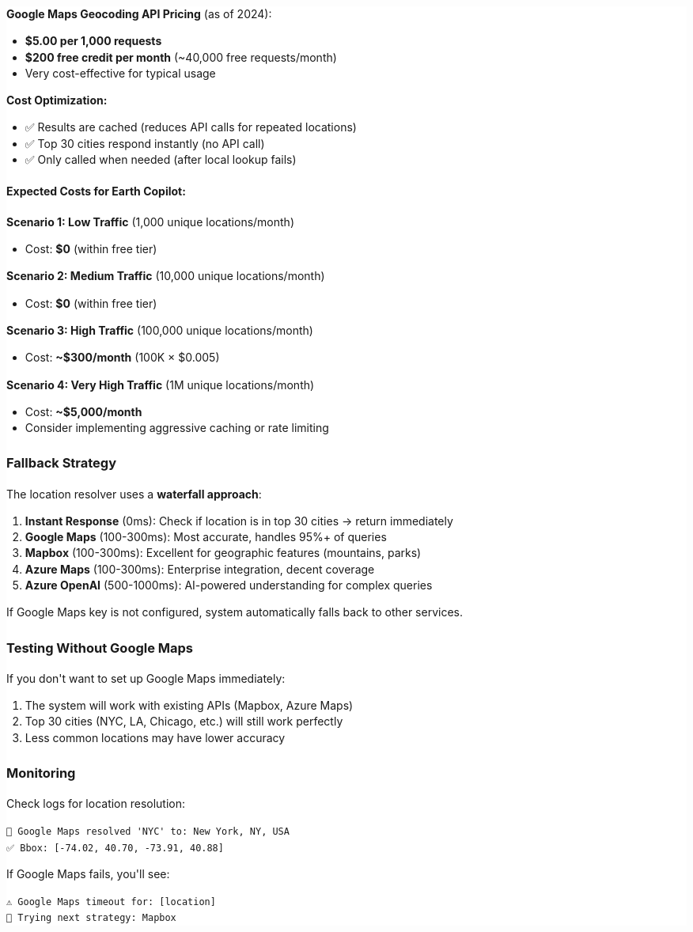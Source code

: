 **Google Maps Geocoding API Pricing** (as of 2024):
- **$5.00 per 1,000 requests**
- **$200 free credit per month** (~40,000 free requests/month)
- Very cost-effective for typical usage

**Cost Optimization:**
- ✅ Results are cached (reduces API calls for repeated locations)
- ✅ Top 30 cities respond instantly (no API call)
- ✅ Only called when needed (after local lookup fails)

#### Expected Costs for Earth Copilot:

**Scenario 1: Low Traffic** (1,000 unique locations/month)
- Cost: **$0** (within free tier)

**Scenario 2: Medium Traffic** (10,000 unique locations/month)
- Cost: **$0** (within free tier)

**Scenario 3: High Traffic** (100,000 unique locations/month)
- Cost: **~$300/month** (100K × $0.005)

**Scenario 4: Very High Traffic** (1M unique locations/month)
- Cost: **~$5,000/month**
- Consider implementing aggressive caching or rate limiting

### Fallback Strategy

The location resolver uses a **waterfall approach**:

1. **Instant Response** (0ms): Check if location is in top 30 cities → return immediately
2. **Google Maps** (100-300ms): Most accurate, handles 95%+ of queries
3. **Mapbox** (100-300ms): Excellent for geographic features (mountains, parks)
4. **Azure Maps** (100-300ms): Enterprise integration, decent coverage
5. **Azure OpenAI** (500-1000ms): AI-powered understanding for complex queries

If Google Maps key is not configured, system automatically falls back to other services.

### Testing Without Google Maps

If you don't want to set up Google Maps immediately:

1. The system will work with existing APIs (Mapbox, Azure Maps)
2. Top 30 cities (NYC, LA, Chicago, etc.) will still work perfectly
3. Less common locations may have lower accuracy

### Monitoring

Check logs for location resolution:

```
🌟 Google Maps resolved 'NYC' to: New York, NY, USA
✅ Bbox: [-74.02, 40.70, -73.91, 40.88]
```

If Google Maps fails, you'll see:
```
⚠️ Google Maps timeout for: [location]
🔄 Trying next strategy: Mapbox
```
